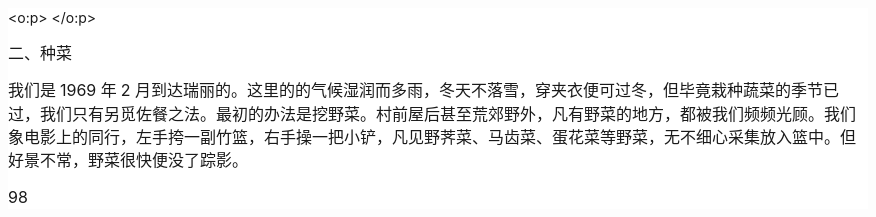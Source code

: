    <o:p>
   </o:p>
  </font>
 </p>
 <p class="MsoNormal">
  <font size="3">
   <o:p>
   </o:p>
  </font>
 </p>
 <p class="MsoNormal">
  <font size="3">
   <span lang="ZH-CN" style="font-family:宋体;mso-ascii-font-family:
Calibri;mso-ascii-theme-font:minor-latin;mso-fareast-font-family:宋体;mso-fareast-theme-font:
minor-fareast">
    二、种菜
   </span>
   <o:p>
   </o:p>
  </font>
 </p>
 <p class="MsoNormal">
  <font size="3">
   <o:p>
   </o:p>
  </font>
 </p>
 <p class="MsoNormal">
  <font size="3">
   <span lang="ZH-CN" style="font-family:宋体;mso-ascii-font-family:
Calibri;mso-ascii-theme-font:minor-latin;mso-fareast-font-family:宋体;mso-fareast-theme-font:
minor-fareast">
    我们是
   </span>
   1969
   <span lang="ZH-CN" style="font-family:宋体;mso-ascii-font-family:
Calibri;mso-ascii-theme-font:minor-latin;mso-fareast-font-family:宋体;mso-fareast-theme-font:
minor-fareast">
    年
   </span>
   2
   <span lang="ZH-CN" style="font-family:宋体;mso-ascii-font-family:
Calibri;mso-ascii-theme-font:minor-latin;mso-fareast-font-family:宋体;mso-fareast-theme-font:
minor-fareast">
    月到达瑞丽的。这里的的气候湿润而多雨，冬天不落雪，穿夹衣便可过冬，但毕竟栽种蔬菜的季节已过，我们只有另觅佐餐之法。最初的办法是挖野菜。村前屋后甚至荒郊野外，凡有野菜的地方，都被我们频频光顾。我们象电影上的同行，左手挎一副竹篮，右手操一把小铲，凡见野荠菜、马齿菜、蛋花菜等野菜，无不细心采集放入篮中。但好景不常，野菜很快便没了踪影。
   </span>
   <o:p>
   </o:p>
  </font>
 </p>
 <p class="MsoNormal">
  <o:p>
   <font size="3">
   </font>
  </o:p>
 </p>
 <p class="MsoNormal">
  <font size="3">
   98
   <o:p>
   </o:p>
  </font>
 </p>